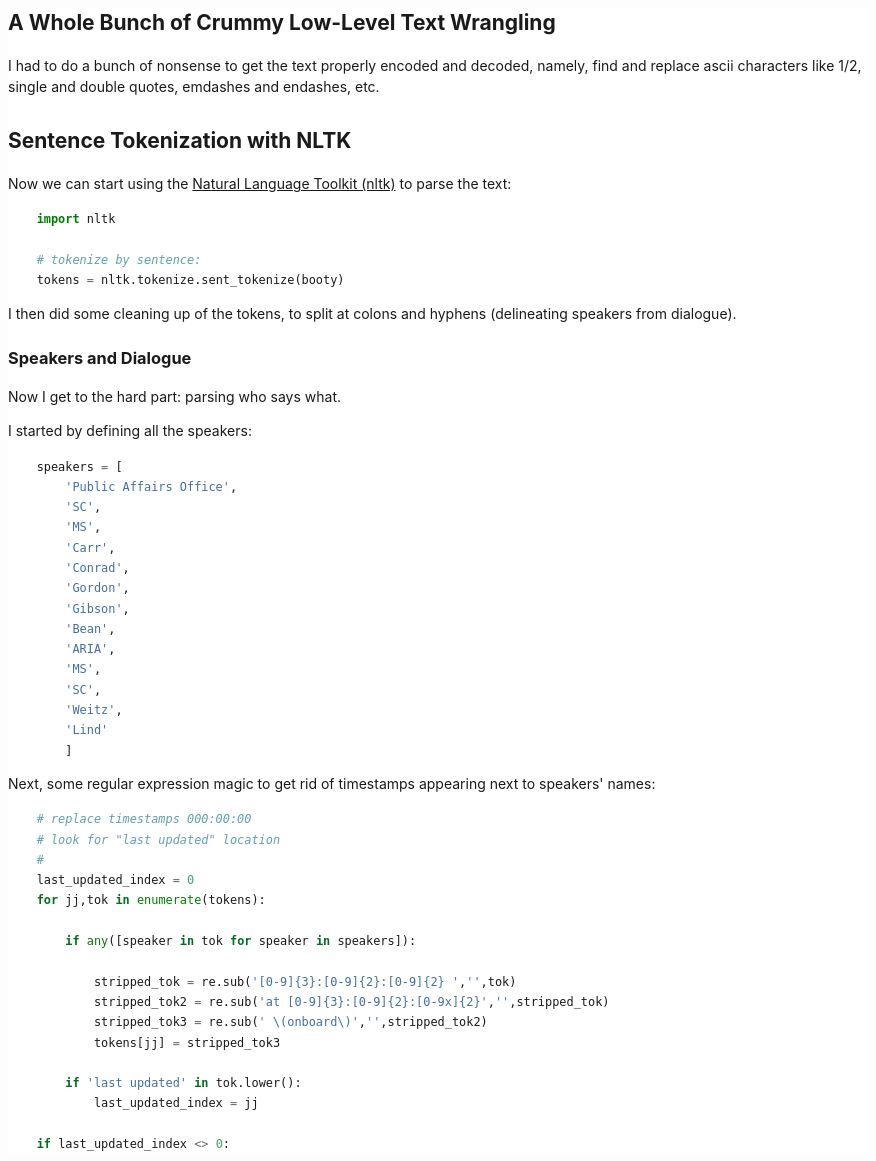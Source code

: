 ## A Whole Bunch of Crummy Low-Level Text Wrangling

I had to do a bunch of nonsense to get the text
properly encoded and decoded, namely, find and replace
ascii characters like 1/2, single and double quotes,
emdashes and endashes, etc.

## Sentence Tokenization with NLTK

Now we can start using the [Natural Language Toolkit (nltk)](http://www.nltk.org/)
to parse the text:

```python
    import nltk

    # tokenize by sentence:
    tokens = nltk.tokenize.sent_tokenize(booty)
```

I then did some cleaning up of the tokens, to split at colons and hyphens
(delineating speakers from dialogue).

### Speakers and Dialogue

Now I get to the hard part: parsing who says what.

I started by defining all the speakers:

```python
    speakers = [
        'Public Affairs Office',
        'SC',
        'MS',
        'Carr',
        'Conrad',
        'Gordon',
        'Gibson',
        'Bean',
        'ARIA',
        'MS',
        'SC',
        'Weitz',
        'Lind'
        ]
```

Next, some regular expression magic to get rid of timestamps 
appearing next to speakers' names:

```python
    # replace timestamps 000:00:00
    # look for "last updated" location
    #
    last_updated_index = 0
    for jj,tok in enumerate(tokens):

        if any([speaker in tok for speaker in speakers]):

            stripped_tok = re.sub('[0-9]{3}:[0-9]{2}:[0-9]{2} ','',tok)
            stripped_tok2 = re.sub('at [0-9]{3}:[0-9]{2}:[0-9x]{2}','',stripped_tok)
            stripped_tok3 = re.sub(' \(onboard\)','',stripped_tok2)
            tokens[jj] = stripped_tok3
        
        if 'last updated' in tok.lower():
            last_updated_index = jj
    
    if last_updated_index <> 0:
```
